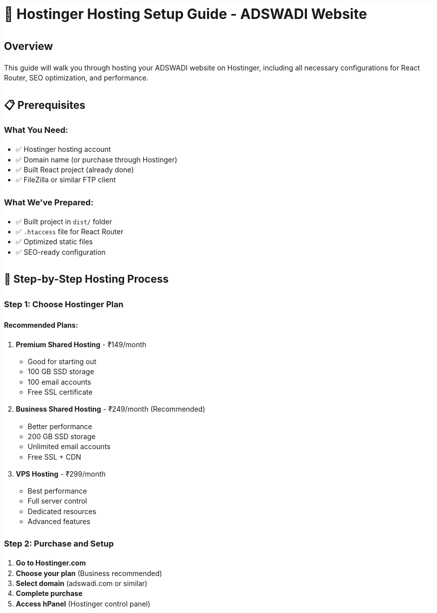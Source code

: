 # 🚀 Hostinger Hosting Setup Guide - ADSWADI Website

## Overview
This guide will walk you through hosting your ADSWADI website on Hostinger, including all necessary configurations for React Router, SEO optimization, and performance.

## 📋 Prerequisites

### What You Need:
- ✅ Hostinger hosting account
- ✅ Domain name (or purchase through Hostinger)
- ✅ Built React project (already done)
- ✅ FileZilla or similar FTP client

### What We've Prepared:
- ✅ Built project in `dist/` folder
- ✅ `.htaccess` file for React Router
- ✅ Optimized static files
- ✅ SEO-ready configuration

## 🔧 Step-by-Step Hosting Process

### Step 1: Choose Hostinger Plan

#### Recommended Plans:
1. **Premium Shared Hosting** - ₹149/month
   - Good for starting out
   - 100 GB SSD storage
   - 100 email accounts
   - Free SSL certificate

2. **Business Shared Hosting** - ₹249/month (Recommended)
   - Better performance
   - 200 GB SSD storage
   - Unlimited email accounts
   - Free SSL + CDN

3. **VPS Hosting** - ₹299/month
   - Best performance
   - Full server control
   - Dedicated resources
   - Advanced features

### Step 2: Purchase and Setup

1. **Go to Hostinger.com**
2. **Choose your plan** (Business recommended)
3. **Select domain** (adswadi.com or similar)
4. **Complete purchase**
5. **Access hPanel** (Hostinger control panel)
